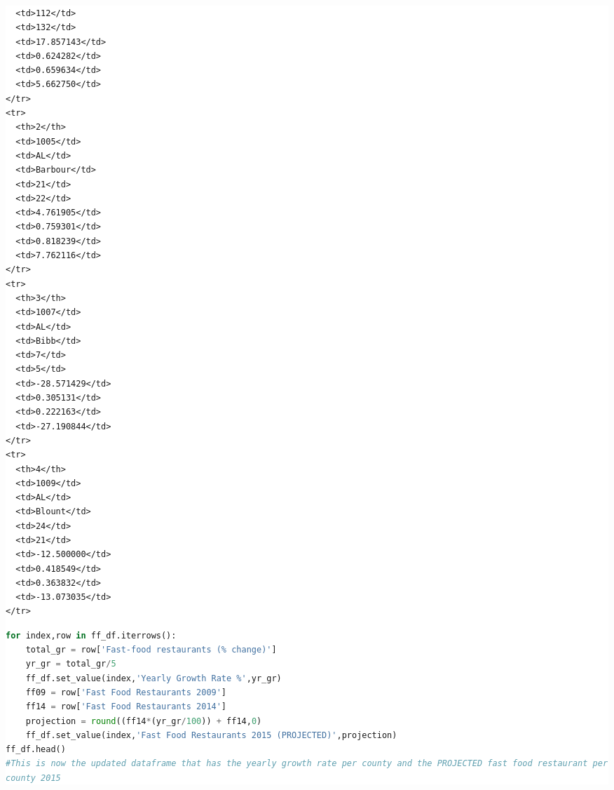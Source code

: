       <td>112</td>
      <td>132</td>
      <td>17.857143</td>
      <td>0.624282</td>
      <td>0.659634</td>
      <td>5.662750</td>
    </tr>
    <tr>
      <th>2</th>
      <td>1005</td>
      <td>AL</td>
      <td>Barbour</td>
      <td>21</td>
      <td>22</td>
      <td>4.761905</td>
      <td>0.759301</td>
      <td>0.818239</td>
      <td>7.762116</td>
    </tr>
    <tr>
      <th>3</th>
      <td>1007</td>
      <td>AL</td>
      <td>Bibb</td>
      <td>7</td>
      <td>5</td>
      <td>-28.571429</td>
      <td>0.305131</td>
      <td>0.222163</td>
      <td>-27.190844</td>
    </tr>
    <tr>
      <th>4</th>
      <td>1009</td>
      <td>AL</td>
      <td>Blount</td>
      <td>24</td>
      <td>21</td>
      <td>-12.500000</td>
      <td>0.418549</td>
      <td>0.363832</td>
      <td>-13.073035</td>
    </tr>
  </tbody>
</table>
</div>




```python
for index,row in ff_df.iterrows():
    total_gr = row['Fast-food restaurants (% change)']
    yr_gr = total_gr/5
    ff_df.set_value(index,'Yearly Growth Rate %',yr_gr)
    ff09 = row['Fast Food Restaurants 2009']
    ff14 = row['Fast Food Restaurants 2014']
    projection = round((ff14*(yr_gr/100)) + ff14,0)
    ff_df.set_value(index,'Fast Food Restaurants 2015 (PROJECTED)',projection)
ff_df.head()
#This is now the updated dataframe that has the yearly growth rate per county and the PROJECTED fast food restaurant per county 2015
```
